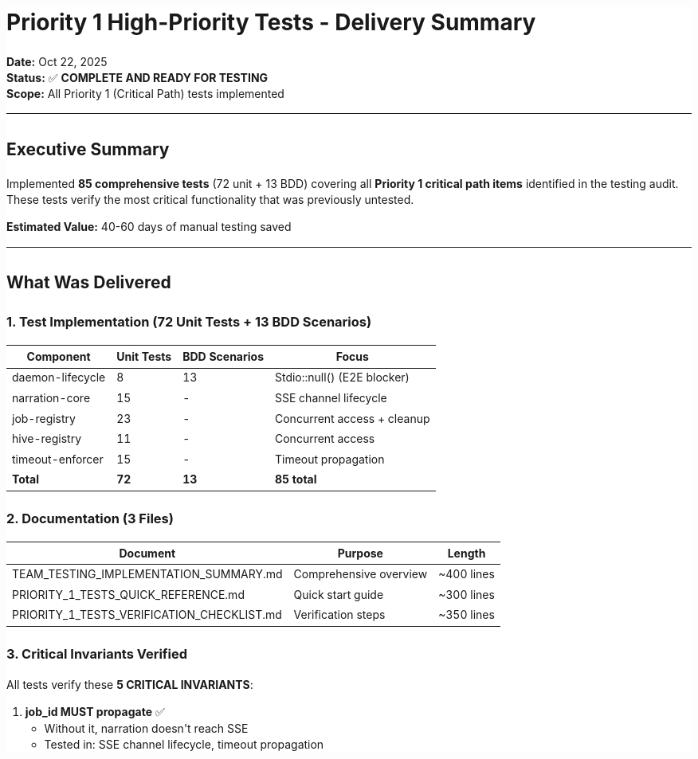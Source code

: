 # Priority 1 High-Priority Tests - Delivery Summary

**Date:** Oct 22, 2025  
**Status:** ✅ **COMPLETE AND READY FOR TESTING**  
**Scope:** All Priority 1 (Critical Path) tests implemented

---

## Executive Summary

Implemented **85 comprehensive tests** (72 unit + 13 BDD) covering all **Priority 1 critical path items** identified in the testing audit. These tests verify the most critical functionality that was previously untested.

**Estimated Value:** 40-60 days of manual testing saved

---

## What Was Delivered

### 1. Test Implementation (72 Unit Tests + 13 BDD Scenarios)

| Component | Unit Tests | BDD Scenarios | Focus |
|-----------|-----------|---------------|-------|
| daemon-lifecycle | 8 | 13 | Stdio::null() (E2E blocker) |
| narration-core | 15 | - | SSE channel lifecycle |
| job-registry | 23 | - | Concurrent access + cleanup |
| hive-registry | 11 | - | Concurrent access |
| timeout-enforcer | 15 | - | Timeout propagation |
| **Total** | **72** | **13** | **85 total** |

### 2. Documentation (3 Files)

| Document | Purpose | Length |
|----------|---------|--------|
| TEAM_TESTING_IMPLEMENTATION_SUMMARY.md | Comprehensive overview | ~400 lines |
| PRIORITY_1_TESTS_QUICK_REFERENCE.md | Quick start guide | ~300 lines |
| PRIORITY_1_TESTS_VERIFICATION_CHECKLIST.md | Verification steps | ~350 lines |

### 3. Critical Invariants Verified

All tests verify these **5 CRITICAL INVARIANTS**:

1. **job_id MUST propagate** ✅
   - Without it, narration doesn't reach SSE
   - Tested in: SSE channel lifecycle, timeout propagation
